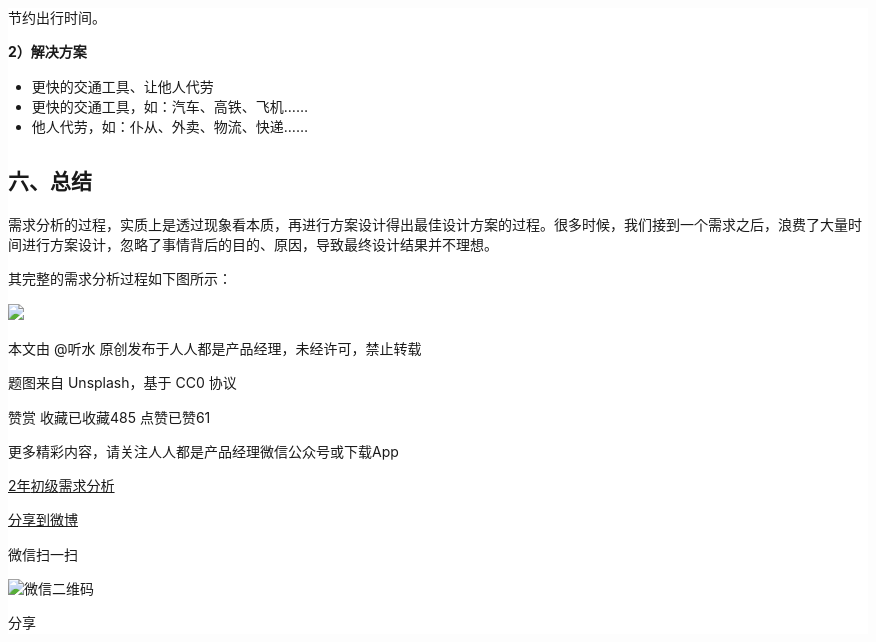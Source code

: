 节约出行时间。

**2）解决方案**

*   更快的交通工具、让他人代劳
*   更快的交通工具，如：汽车、高铁、飞机……
*   他人代劳，如：仆从、外卖、物流、快递……

## 六、总结

需求分析的过程，实质上是透过现象看本质，再进行方案设计得出最佳设计方案的过程。很多时候，我们接到一个需求之后，浪费了大量时间进行方案设计，忽略了事情背后的目的、原因，导致最终设计结果并不理想。

其完整的需求分析过程如下图所示：

![](https://image.woshipm.com/wp-files/2022/05/MKQYH56uqnPi5dDSLKQg.jpg)

本文由 @听水 原创发布于人人都是产品经理，未经许可，禁止转载

题图来自 Unsplash，基于 CC0 协议

赞赏 收藏已收藏485 点赞已赞61

更多精彩内容，请关注人人都是产品经理微信公众号或下载App

[2年](https://www.woshipm.com/tag/2%e5%b9%b4)[初级](https://www.woshipm.com/tag/%e5%88%9d%e7%ba%a7)[需求分析](https://www.woshipm.com/tag/%e9%9c%80%e6%b1%82%e5%88%86%e6%9e%90)

[分享到微博](https://service.weibo.com/share/share.php?appkey=2775287854&title=如何做好需求分析&url=https://www.woshipm.com/pmd/5435977.html&pic=https://image.woshipm.com/wp-files/2022/05/s4Rfjit3wfkc9C4dxHox.jpg)

微信扫一扫

![微信二维码](https://api.pwmqr.com/qrcode/create/?url=https://www.woshipm.com/pmd/5435977.html)

分享